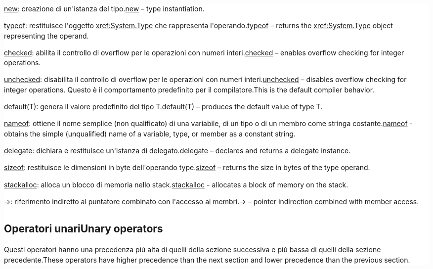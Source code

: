 <span data-ttu-id="02d0b-122">[new](new-operator.md): creazione di un'istanza del tipo.</span><span class="sxs-lookup"><span data-stu-id="02d0b-122">[new](new-operator.md) – type instantiation.</span></span>

<span data-ttu-id="02d0b-123">[typeof](type-testing-and-conversion-operators.md#typeof-operator): restituisce l'oggetto <xref:System.Type> che rappresenta l'operando.</span><span class="sxs-lookup"><span data-stu-id="02d0b-123">[typeof](type-testing-and-conversion-operators.md#typeof-operator) – returns the <xref:System.Type> object representing the operand.</span></span>

<span data-ttu-id="02d0b-124">[checked](../keywords/checked.md): abilita il controllo di overflow per le operazioni con numeri interi.</span><span class="sxs-lookup"><span data-stu-id="02d0b-124">[checked](../keywords/checked.md) – enables overflow checking for integer operations.</span></span>

<span data-ttu-id="02d0b-125">[unchecked](../keywords/unchecked.md): disabilita il controllo di overflow per le operazioni con numeri interi.</span><span class="sxs-lookup"><span data-stu-id="02d0b-125">[unchecked](../keywords/unchecked.md) – disables overflow checking for integer operations.</span></span> <span data-ttu-id="02d0b-126">Questo è il comportamento predefinito per il compilatore.</span><span class="sxs-lookup"><span data-stu-id="02d0b-126">This is the default compiler behavior.</span></span>

<span data-ttu-id="02d0b-127">[default(T)](../../programming-guide/statements-expressions-operators/default-value-expressions.md): genera il valore predefinito del tipo T.</span><span class="sxs-lookup"><span data-stu-id="02d0b-127">[default(T)](../../programming-guide/statements-expressions-operators/default-value-expressions.md) – produces the default value of type T.</span></span>

<span data-ttu-id="02d0b-128">[nameof](nameof.md): ottiene il nome semplice (non qualificato) di una variabile, di un tipo o di un membro come stringa costante.</span><span class="sxs-lookup"><span data-stu-id="02d0b-128">[nameof](nameof.md) - obtains the simple (unqualified) name of a variable, type, or member as a constant string.</span></span>

<span data-ttu-id="02d0b-129">[delegate](../../programming-guide/statements-expressions-operators/anonymous-methods.md): dichiara e restituisce un'istanza di delegato.</span><span class="sxs-lookup"><span data-stu-id="02d0b-129">[delegate](../../programming-guide/statements-expressions-operators/anonymous-methods.md) – declares and returns a delegate instance.</span></span>

<span data-ttu-id="02d0b-130">[sizeof](../keywords/sizeof.md): restituisce le dimensioni in byte dell'operando type.</span><span class="sxs-lookup"><span data-stu-id="02d0b-130">[sizeof](../keywords/sizeof.md) – returns the size in bytes of the type operand.</span></span>

<span data-ttu-id="02d0b-131">[stackalloc](stackalloc.md): alloca un blocco di memoria nello stack.</span><span class="sxs-lookup"><span data-stu-id="02d0b-131">[stackalloc](stackalloc.md) - allocates a block of memory on the stack.</span></span>

<span data-ttu-id="02d0b-132">[->](pointer-related-operators.md#pointer-member-access-operator--): riferimento indiretto al puntatore combinato con l'accesso ai membri.</span><span class="sxs-lookup"><span data-stu-id="02d0b-132">[->](pointer-related-operators.md#pointer-member-access-operator--) – pointer indirection combined with member access.</span></span>

## <a name="unary-operators"></a><span data-ttu-id="02d0b-133">Operatori unari</span><span class="sxs-lookup"><span data-stu-id="02d0b-133">Unary operators</span></span>

<span data-ttu-id="02d0b-134">Questi operatori hanno una precedenza più alta di quelli della sezione successiva e più bassa di quelli della sezione precedente.</span><span class="sxs-lookup"><span data-stu-id="02d0b-134">These operators have higher precedence than the next section and lower precedence than the previous section.</span></span>
